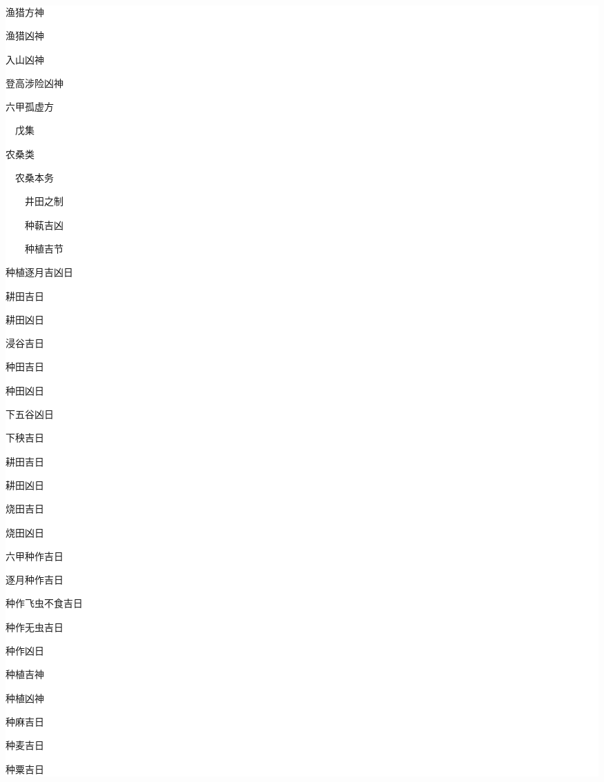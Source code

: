 渔猎方神  

渔猎凶神  

入山凶神  

登高涉险凶神  

六甲孤虚方  

　戊集  

农桑类  

　农桑本务  

　　井田之制  

　　种蓻吉凶  

　　种植吉节  

种植逐月吉凶日  

耕田吉日  

耕田凶日  

浸谷吉日  

种田吉日  

种田凶日  

下五谷凶日  

下秧吉日  

耕田吉日  

耕田凶日  

烧田吉日  

烧田凶日  

六甲种作吉日  

逐月种作吉日  

种作飞虫不食吉日  

种作无虫吉日  

种作凶日  

种植吉神  

种植凶神  

种麻吉日  

种麦吉日  

种粟吉日  
